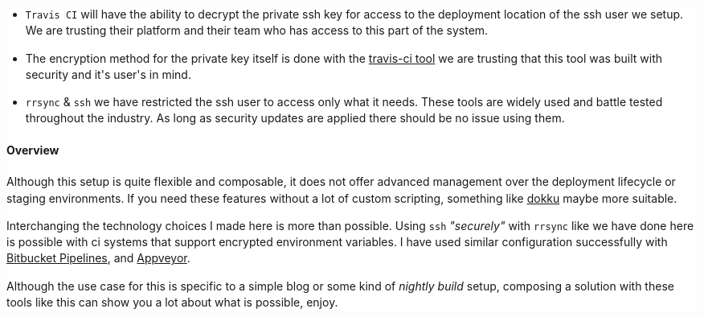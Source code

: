 * `Travis CI` will have the ability to decrypt the private ssh key for access
 to the deployment location of the ssh user we setup. We are trusting their 
 platform and their team who has access to this part of the system.

* The encryption method for the private key itself is done with the [travis-ci tool](https://github.com/andredumas/docker-travis-ci-cli) we are trusting that this tool was built with security and it's user's in mind.

* `rrsync` & `ssh` we have restricted the ssh user to access only what it 
needs. These tools are widely used and battle tested throughout the industry.
 As long as security updates are applied there should be no issue using them.

#### Overview

Although this setup is quite flexible and composable, it does not offer advanced management over the deployment lifecycle or staging environments. If you need these features without a lot of custom scripting, something like [dokku](https://github.com/dokku/dokku) maybe more suitable.

Interchanging the technology choices I made here is more than possible. Using `ssh` *"securely"* with `rrsync` like we have done here is possible with ci systems that support encrypted environment variables. I have used similar configuration successfully with [Bitbucket Pipelines](https://bitbucket.org/product/features/pipelines), and [Appveyor](https://www.appveyor.com/).

Although the use case for this is specific to a simple blog or some kind of *nightly build* setup, composing a solution with these tools like this can show you a lot about what is possible, enjoy.
